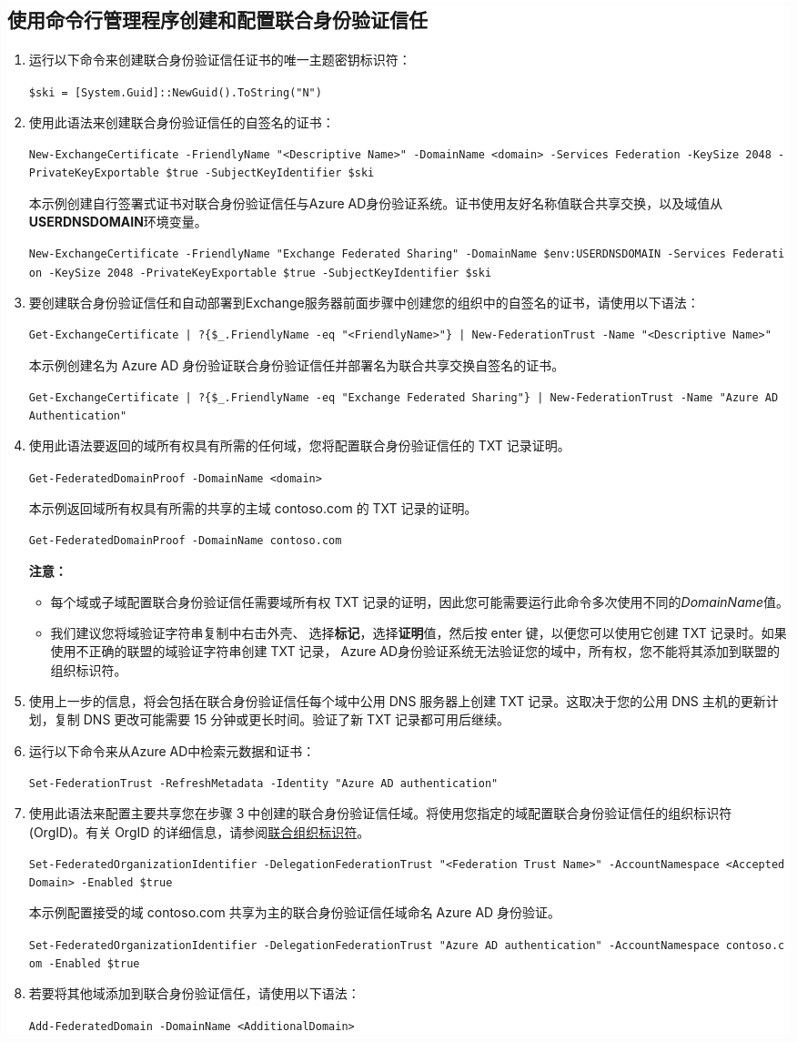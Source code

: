 ## 使用命令行管理程序创建和配置联合身份验证信任

1.  运行以下命令来创建联合身份验证信任证书的唯一主题密钥标识符：
    
        $ski = [System.Guid]::NewGuid().ToString("N")

2.  使用此语法来创建联合身份验证信任的自签名的证书：
    
        New-ExchangeCertificate -FriendlyName "<Descriptive Name>" -DomainName <domain> -Services Federation -KeySize 2048 -PrivateKeyExportable $true -SubjectKeyIdentifier $ski
    
    本示例创建自行签署式证书对联合身份验证信任与Azure AD身份验证系统。证书使用友好名称值联合共享交换，以及域值从**USERDNSDOMAIN**环境变量。
    
        New-ExchangeCertificate -FriendlyName "Exchange Federated Sharing" -DomainName $env:USERDNSDOMAIN -Services Federation -KeySize 2048 -PrivateKeyExportable $true -SubjectKeyIdentifier $ski

3.  要创建联合身份验证信任和自动部署到Exchange服务器前面步骤中创建您的组织中的自签名的证书，请使用以下语法：
    
        Get-ExchangeCertificate | ?{$_.FriendlyName -eq "<FriendlyName>"} | New-FederationTrust -Name "<Descriptive Name>"
    
    本示例创建名为 Azure AD 身份验证联合身份验证信任并部署名为联合共享交换自签名的证书。
    
        Get-ExchangeCertificate | ?{$_.FriendlyName -eq "Exchange Federated Sharing"} | New-FederationTrust -Name "Azure AD Authentication"

4.  使用此语法要返回的域所有权具有所需的任何域，您将配置联合身份验证信任的 TXT 记录证明。
    
        Get-FederatedDomainProof -DomainName <domain>
    
    本示例返回域所有权具有所需的共享的主域 contoso.com 的 TXT 记录的证明。
    
        Get-FederatedDomainProof -DomainName contoso.com
    
    **注意：** 
    
      - 每个域或子域配置联合身份验证信任需要域所有权 TXT 记录的证明，因此您可能需要运行此命令多次使用不同的*DomainName*值。
    
      - 我们建议您将域验证字符串复制中右击外壳、 选择**标记**，选择**证明**值，然后按 enter 键，以便您可以使用它创建 TXT 记录时。如果使用不正确的联盟的域验证字符串创建 TXT 记录， Azure AD身份验证系统无法验证您的域中，所有权，您不能将其添加到联盟的组织标识符。

5.  使用上一步的信息，将会包括在联合身份验证信任每个域中公用 DNS 服务器上创建 TXT 记录。这取决于您的公用 DNS 主机的更新计划，复制 DNS 更改可能需要 15 分钟或更长时间。验证了新 TXT 记录都可用后继续。

6.  运行以下命令来从Azure AD中检索元数据和证书：
    
        Set-FederationTrust -RefreshMetadata -Identity "Azure AD authentication"

7.  使用此语法来配置主要共享您在步骤 3 中创建的联合身份验证信任域。将使用您指定的域配置联合身份验证信任的组织标识符 (OrgID)。有关 OrgID 的详细信息，请参阅[联合组织标识符](federation-exchange-2013-help.md)。
    
        Set-FederatedOrganizationIdentifier -DelegationFederationTrust "<Federation Trust Name>" -AccountNamespace <Accepted Domain> -Enabled $true
    
    本示例配置接受的域 contoso.com 共享为主的联合身份验证信任域命名 Azure AD 身份验证。
    
        Set-FederatedOrganizationIdentifier -DelegationFederationTrust "Azure AD authentication" -AccountNamespace contoso.com -Enabled $true

8.  若要将其他域添加到联合身份验证信任，请使用以下语法：
    
        Add-FederatedDomain -DomainName <AdditionalDomain>
    